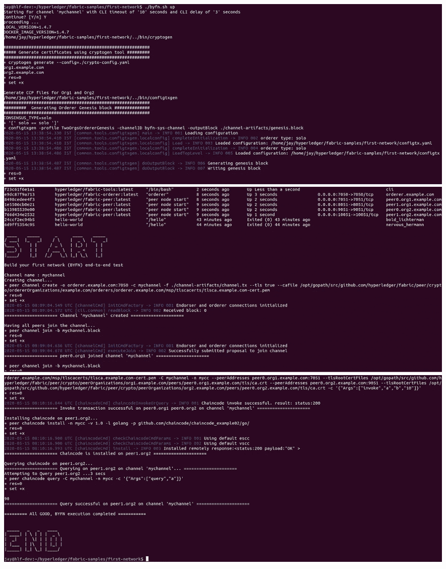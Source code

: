 ![](img/495dd1ed0782e7227547ce308afe68b0.png)![](img/f04c8e82663810320130fbb44a9d1786.png)![](img/51f176b79787db871c6fdb216edf708e.png)
